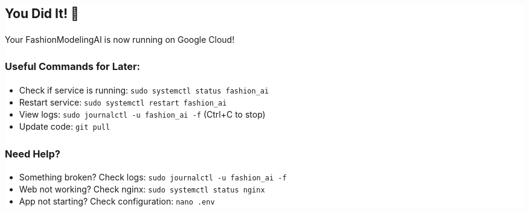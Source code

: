 ## You Did It! 🎊

Your FashionModelingAI is now running on Google Cloud!

### Useful Commands for Later:

- Check if service is running: `sudo systemctl status fashion_ai`
- Restart service: `sudo systemctl restart fashion_ai`
- View logs: `sudo journalctl -u fashion_ai -f` (Ctrl+C to stop)
- Update code: `git pull`

### Need Help?

- Something broken? Check logs: `sudo journalctl -u fashion_ai -f`
- Web not working? Check nginx: `sudo systemctl status nginx`
- App not starting? Check configuration: `nano .env`
